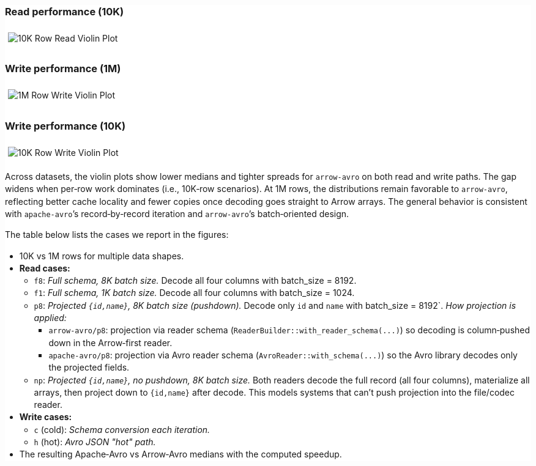 ### Read performance (10K)

<div style="display: flex; gap: 16px; justify-content: center; align-items: flex-start; padding: 5px 5px;">
<img src="{{ site.baseurl }}/img/introducing-arrow-avro/read_violin_10k.svg"
        width="100%"
        alt="10K Row Read Violin Plot"
        style="background:#fff">
</div>

### Write performance (1M)

<div style="display: flex; gap: 16px; justify-content: center; align-items: flex-start; padding: 5px 5px;">
<img src="{{ site.baseurl }}/img/introducing-arrow-avro/write_violin_1m.svg"
        width="100%"
        alt="1M Row Write Violin Plot"
        style="background:#fff">
</div>

### Write performance (10K)

<div style="display: flex; gap: 16px; justify-content: center; align-items: flex-start; padding: 5px 5px;">
<img src="{{ site.baseurl }}/img/introducing-arrow-avro/write_violin_10k.svg"
        width="100%"
        alt="10K Row Write Violin Plot"
        style="background:#fff">
</div>


Across datasets, the violin plots show lower medians and tighter spreads for `arrow-avro` on both read and write paths. The gap widens when per‑row work dominates (i.e., 10K‑row scenarios). At 1M rows, the distributions remain favorable to `arrow-avro`, reflecting better cache locality and fewer copies once decoding goes straight to Arrow arrays. The general behavior is consistent with `apache-avro`’s record‑by‑record iteration and `arrow-avro`’s batch‑oriented design.

The table below lists the cases we report in the figures:
* 10K vs 1M rows for multiple data shapes.
* **Read cases:**
    * `f8`: *Full schema, 8K batch size.*
      Decode all four columns with batch_size = 8192.
    * `f1`: *Full schema, 1K batch size.*
      Decode all four columns with batch_size = 1024.
    * `p8`: *Projected `{id,name}`, 8K batch size (pushdown).*
      Decode only `id` and `name` with batch_size = 8192`.
      *How projection is applied:*
        * `arrow-avro/p8`: projection via reader schema (`ReaderBuilder::with_reader_schema(...)`) so decoding is column‑pushed down in the Arrow‑first reader.
        * `apache-avro/p8`: projection via Avro reader schema (`AvroReader::with_schema(...)`) so the Avro library decodes only the projected fields.
    * `np`: *Projected `{id,name}`, no pushdown, 8K batch size.*
      Both readers decode the full record (all four columns), materialize all arrays, then project down to `{id,name}` after decode. This models systems that can’t push projection into the file/codec reader.
* **Write cases:**
    * `c` (cold): *Schema conversion each iteration.*
    * `h` (hot): *Avro JSON "hot" path.*
* The resulting Apache‑Avro vs Arrow‑Avro medians with the computed speedup.
